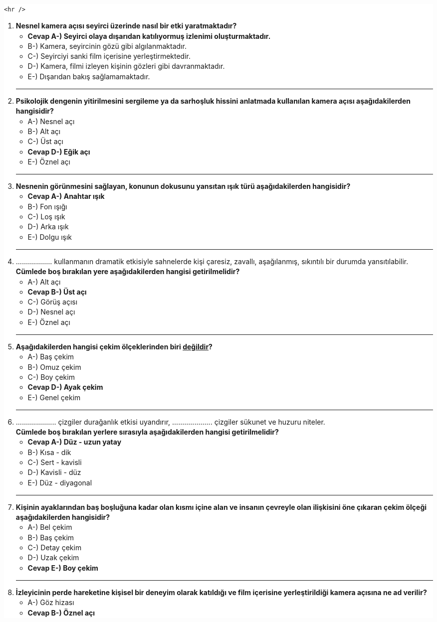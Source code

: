    <hr />
1. <strong>Nesnel kamera a&ccedil;ısı seyirci &uuml;zerinde nasıl bir etki yaratmaktadır?</strong> 
    - **Cevap A-) Seyirci olaya dışarıdan katılıyormuş izlenimi oluşturmaktadır.**
    - B-) Kamera, seyircinin g&ouml;z&uuml; gibi algılanmaktadır.
    - C-) Seyirciyi sanki film i&ccedil;erisine yerleştirmektedir.
    - D-) Kamera, filmi izleyen kişinin g&ouml;zleri gibi davranmaktadır.
    - E-) Dışarıdan bakış sağlamamaktadır.
    <hr />
1. <strong>Psikolojik dengenin yitirilmesini sergileme ya da sarhoşluk hissini anlatmada kullanılan kamera a&ccedil;ısı aşağıdakilerden hangisidir?</strong> 
    - A-) Nesnel a&ccedil;ı
    - B-) Alt a&ccedil;ı
    - C-) &Uuml;st a&ccedil;ı
    - **Cevap D-) Eğik a&ccedil;ı**
    - E-) &Ouml;znel a&ccedil;ı
    <hr />
1. <strong>Nesnenin g&ouml;r&uuml;nmesini sağlayan, konunun dokusunu yansıtan ışık t&uuml;r&uuml; aşağıdakilerden hangisidir?</strong> 
    - **Cevap A-) Anahtar ışık**
    - B-) Fon ışığı
    - C-) Loş ışık
    - D-) Arka ışık
    - E-) Dolgu ışık
    <hr />
1. .................. kullanmanın dramatik etkisiyle sahnelerde kişi &ccedil;aresiz, zavallı, aşağılanmış, sıkıntılı bir durumda yansıtılabilir.<br />
<strong>C&uuml;mlede boş bırakılan yere aşağıdakilerden hangisi getirilmelidir?</strong> 
    - A-) Alt a&ccedil;ı
    - **Cevap B-) &Uuml;st a&ccedil;ı**
    - C-) G&ouml;r&uuml;ş a&ccedil;ısı
    - D-) Nesnel a&ccedil;ı
    - E-) &Ouml;znel a&ccedil;ı
    <hr />
1. <strong>Aşağıdakilerden hangisi &ccedil;ekim &ouml;l&ccedil;eklerinden biri <u>değildir</u>?</strong> 
    - A-) Baş &ccedil;ekim
    - B-) Omuz &ccedil;ekim
    - C-) Boy &ccedil;ekim
    - **Cevap D-) Ayak &ccedil;ekim**
    - E-) Genel &ccedil;ekim
    <hr />
1. .................... &ccedil;izgiler durağanlık etkisi uyandırır, .................... &ccedil;izgiler s&uuml;kunet ve huzuru niteler.<br />
<strong>C&uuml;mlede boş bırakılan yerlere sırasıyla aşağıdakilerden hangisi getirilmelidir?</strong> 
    - **Cevap A-) D&uuml;z - uzun yatay**
    - B-) Kısa - dik
    - C-) Sert - kavisli
    - D-) Kavisli - d&uuml;z
    - E-) D&uuml;z - diyagonal
    <hr />
1. <strong>Kişinin ayaklarından baş boşluğuna kadar olan kısmı i&ccedil;ine alan ve insanın &ccedil;evreyle olan ilişkisini &ouml;ne &ccedil;ıkaran &ccedil;ekim &ouml;l&ccedil;eği aşağıdakilerden hangisidir?</strong> 
    - A-) Bel &ccedil;ekim
    - B-) Baş &ccedil;ekim
    - C-) Detay &ccedil;ekim
    - D-) Uzak &ccedil;ekim
    - **Cevap E-) Boy &ccedil;ekim**
    <hr />
1. <strong>İzleyicinin perde hareketine kişisel bir deneyim olarak katıldığı ve film i&ccedil;erisine yerleştirildiği kamera a&ccedil;ısına ne ad verilir?</strong>
    - A-) G&ouml;z hizası
    - **Cevap B-) &Ouml;znel a&ccedil;ı**